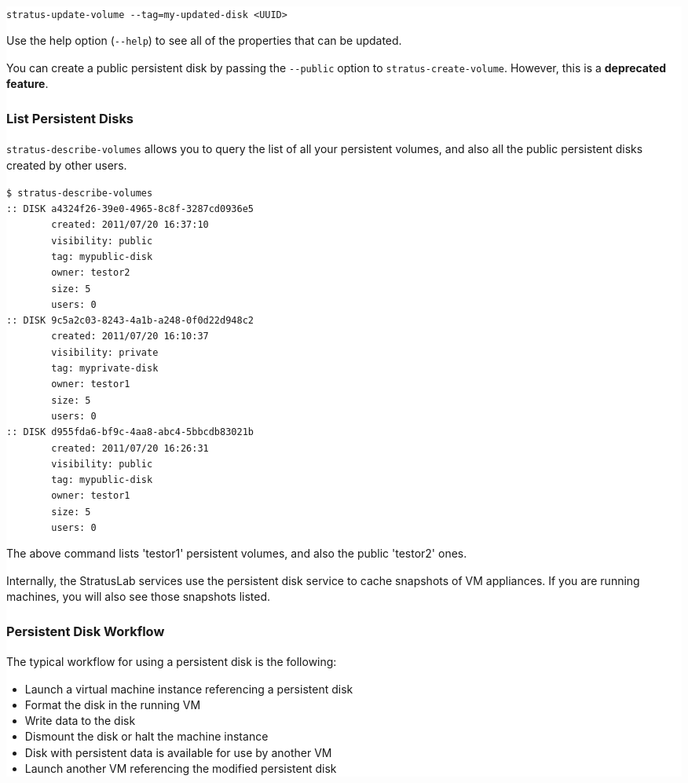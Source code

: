     stratus-update-volume --tag=my-updated-disk <UUID>

Use the help option (`--help`) to see all of the properties that can
be updated. 

You can create a public persistent disk by passing the `--public`
option to `stratus-create-volume`.  However, this is a **deprecated
feature**.

### List Persistent Disks

`stratus-describe-volumes` allows you to query the list of all your
persistent volumes, and also all the public persistent disks created
by other users.

    $ stratus-describe-volumes
    :: DISK a4324f26-39e0-4965-8c8f-3287cd0936e5
            created: 2011/07/20 16:37:10
            visibility: public
            tag: mypublic-disk
            owner: testor2
            size: 5
            users: 0
    :: DISK 9c5a2c03-8243-4a1b-a248-0f0d22d948c2
            created: 2011/07/20 16:10:37
            visibility: private
            tag: myprivate-disk
            owner: testor1
            size: 5
            users: 0
    :: DISK d955fda6-bf9c-4aa8-abc4-5bbcdb83021b
            created: 2011/07/20 16:26:31
            visibility: public
            tag: mypublic-disk
            owner: testor1
            size: 5
            users: 0

The above command lists 'testor1' persistent volumes, and also the 
public 'testor2' ones.

Internally, the StratusLab services use the persistent disk service to
cache snapshots of VM appliances.  If you are running machines, you
will also see those snapshots listed.

### Persistent Disk Workflow

The typical workflow for using a persistent disk is the following:

  * Launch a virtual machine instance referencing a persistent disk
  * Format the disk in the running VM
  * Write data to the disk
  * Dismount the disk or halt the machine instance
  * Disk with persistent data is available for use by another VM
  * Launch another VM referencing the modified persistent disk
